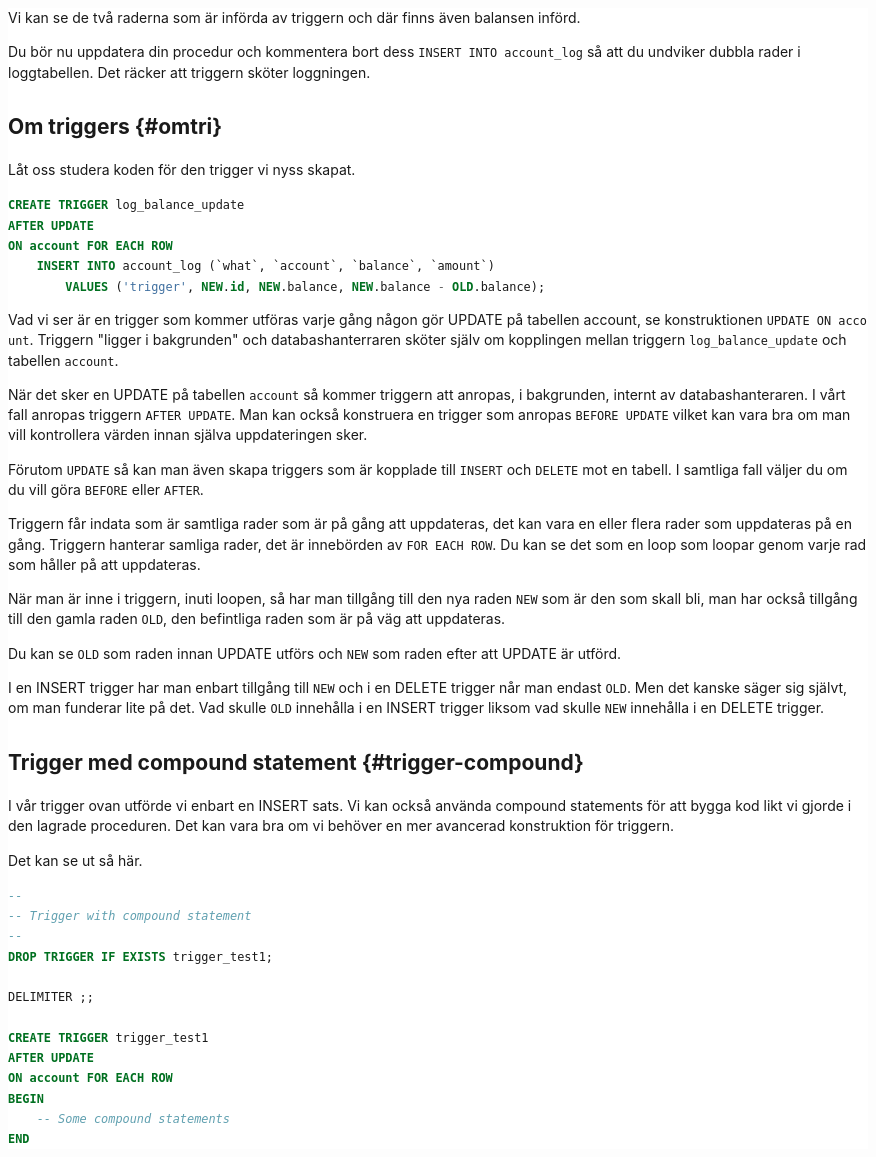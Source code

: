 Vi kan se de två raderna som är införda av triggern och där finns även balansen införd.

Du bör nu uppdatera din procedur och kommentera bort dess `INSERT INTO account_log` så att du undviker dubbla rader i loggtabellen. Det räcker att triggern sköter loggningen.



Om triggers {#omtri}
--------------------------------------

Låt oss studera koden för den trigger vi nyss skapat.

```sql
CREATE TRIGGER log_balance_update
AFTER UPDATE
ON account FOR EACH ROW
    INSERT INTO account_log (`what`, `account`, `balance`, `amount`)
        VALUES ('trigger', NEW.id, NEW.balance, NEW.balance - OLD.balance);
```

Vad vi ser är en trigger som kommer utföras varje gång någon gör UPDATE på tabellen account, se konstruktionen `UPDATE ON account`. Triggern "ligger i bakgrunden" och databashanterraren sköter själv om kopplingen mellan triggern `log_balance_update` och tabellen `account`.

När det sker en UPDATE på tabellen `account` så kommer triggern att anropas, i bakgrunden, internt av databashanteraren. I vårt fall anropas triggern `AFTER UPDATE`. Man kan också konstruera en trigger som anropas `BEFORE UPDATE` vilket kan vara bra om man vill kontrollera värden innan själva uppdateringen sker.

Förutom `UPDATE` så kan man även skapa triggers som är kopplade till `INSERT` och `DELETE` mot en tabell. I samtliga fall väljer du om du vill göra `BEFORE` eller `AFTER`.

Triggern får indata som är samtliga rader som är på gång att uppdateras, det kan vara en eller flera rader som uppdateras på en gång. Triggern hanterar samliga rader, det är innebörden av `FOR EACH ROW`. Du kan se det som en loop som loopar genom varje rad som håller på att uppdateras.

När man är inne i triggern, inuti loopen, så har man tillgång till den nya raden `NEW` som är den som skall bli, man har också tillgång till den gamla raden `OLD`, den befintliga raden som är på väg att uppdateras.

Du kan se `OLD` som raden innan UPDATE utförs och `NEW` som raden efter att UPDATE är utförd.

I en INSERT trigger har man enbart tillgång till `NEW` och i en DELETE trigger når man endast `OLD`. Men det kanske säger sig självt, om man funderar lite på det. Vad skulle `OLD` innehålla i en INSERT trigger liksom vad skulle `NEW` innehålla i en DELETE trigger. 





Trigger med compound statement {#trigger-compound}
--------------------------------------

I vår trigger ovan utförde vi enbart en INSERT sats. Vi kan också använda compound statements för att bygga kod likt vi gjorde i den lagrade proceduren. Det kan vara bra om vi behöver en mer avancerad konstruktion för triggern.

Det kan se ut så här.

```sql
--
-- Trigger with compound statement
--
DROP TRIGGER IF EXISTS trigger_test1;

DELIMITER ;;

CREATE TRIGGER trigger_test1
AFTER UPDATE
ON account FOR EACH ROW
BEGIN
    -- Some compound statements
END
```
